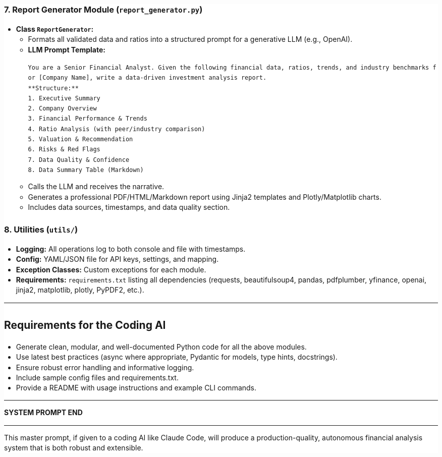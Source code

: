 ### 7. Report Generator Module (`report_generator.py`)
- **Class `ReportGenerator`:**
  - Formats all validated data and ratios into a structured prompt for a generative LLM (e.g., OpenAI).
  - **LLM Prompt Template:**
    ```
    You are a Senior Financial Analyst. Given the following financial data, ratios, trends, and industry benchmarks for [Company Name], write a data-driven investment analysis report.
    **Structure:**
    1. Executive Summary
    2. Company Overview
    3. Financial Performance & Trends
    4. Ratio Analysis (with peer/industry comparison)
    5. Valuation & Recommendation
    6. Risks & Red Flags
    7. Data Quality & Confidence
    8. Data Summary Table (Markdown)
    ```
  - Calls the LLM and receives the narrative.
  - Generates a professional PDF/HTML/Markdown report using Jinja2 templates and Plotly/Matplotlib charts.
  - Includes data sources, timestamps, and data quality section.

### 8. Utilities (`utils/`)
- **Logging:** All operations log to both console and file with timestamps.
- **Config:** YAML/JSON file for API keys, settings, and mapping.
- **Exception Classes:** Custom exceptions for each module.
- **Requirements:** `requirements.txt` listing all dependencies (requests, beautifulsoup4, pandas, pdfplumber, yfinance, openai, jinja2, matplotlib, plotly, PyPDF2, etc.).

---

## Requirements for the Coding AI

- Generate clean, modular, and well-documented Python code for all the above modules.
- Use latest best practices (async where appropriate, Pydantic for models, type hints, docstrings).
- Ensure robust error handling and informative logging.
- Include sample config files and requirements.txt.
- Provide a README with usage instructions and example CLI commands.

---

**SYSTEM PROMPT END**

---
This master prompt, if given to a coding AI like Claude Code, will produce a production-quality, autonomous financial analysis system that is both robust and extensible.
